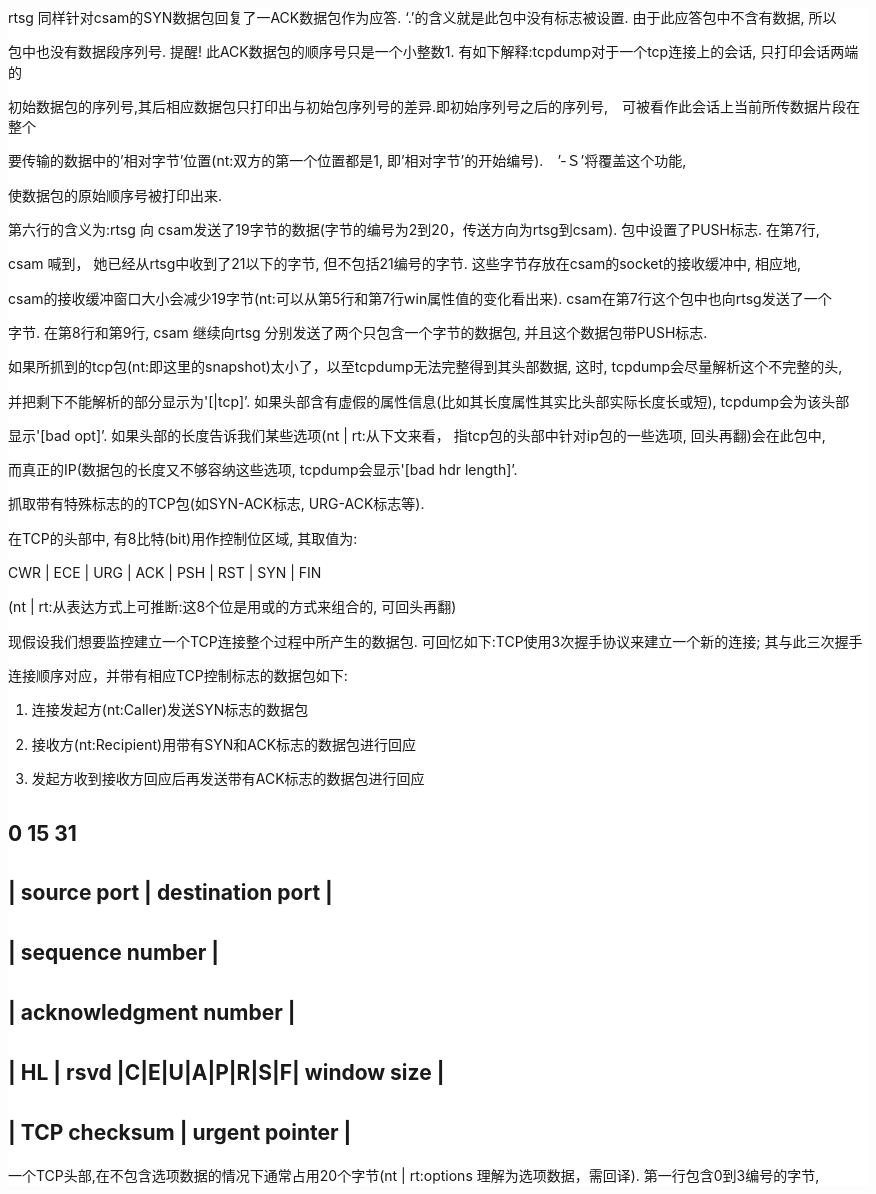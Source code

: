 rtsg 同样针对csam的SYN数据包回复了一ACK数据包作为应答. &#8216;.&#8217;的含义就是此包中没有标志被设置. 由于此应答包中不含有数据, 所以
  
包中也没有数据段序列号. 提醒! 此ACK数据包的顺序号只是一个小整数1. 有如下解释:tcpdump对于一个tcp连接上的会话, 只打印会话两端的
  
初始数据包的序列号,其后相应数据包只打印出与初始包序列号的差异.即初始序列号之后的序列号,　可被看作此会话上当前所传数据片段在整个
  
要传输的数据中的&#8217;相对字节&#8217;位置(nt:双方的第一个位置都是1, 即&#8217;相对字节&#8217;的开始编号).　&#8217;-Ｓ&#8217;将覆盖这个功能,
  
使数据包的原始顺序号被打印出来.

第六行的含义为:rtsg 向 csam发送了19字节的数据(字节的编号为2到20，传送方向为rtsg到csam). 包中设置了PUSH标志. 在第7行,
  
csam 喊到， 她已经从rtsg中收到了21以下的字节, 但不包括21编号的字节. 这些字节存放在csam的socket的接收缓冲中, 相应地,
  
csam的接收缓冲窗口大小会减少19字节(nt:可以从第5行和第7行win属性值的变化看出来). csam在第7行这个包中也向rtsg发送了一个
  
字节. 在第8行和第9行, csam 继续向rtsg 分别发送了两个只包含一个字节的数据包, 并且这个数据包带PUSH标志.

如果所抓到的tcp包(nt:即这里的snapshot)太小了，以至tcpdump无法完整得到其头部数据, 这时, tcpdump会尽量解析这个不完整的头,
  
并把剩下不能解析的部分显示为'[|tcp]&#8217;. 如果头部含有虚假的属性信息(比如其长度属性其实比头部实际长度长或短), tcpdump会为该头部
  
显示'[bad opt]&#8217;. 如果头部的长度告诉我们某些选项(nt | rt:从下文来看， 指tcp包的头部中针对ip包的一些选项, 回头再翻)会在此包中,
  
而真正的IP(数据包的长度又不够容纳这些选项, tcpdump会显示'[bad hdr length]&#8217;.
  
抓取带有特殊标志的的TCP包(如SYN-ACK标志, URG-ACK标志等).

在TCP的头部中, 有8比特(bit)用作控制位区域, 其取值为:
  
CWR | ECE | URG | ACK | PSH | RST | SYN | FIN
  
(nt | rt:从表达方式上可推断:这8个位是用或的方式来组合的, 可回头再翻)

现假设我们想要监控建立一个TCP连接整个过程中所产生的数据包. 可回忆如下:TCP使用3次握手协议来建立一个新的连接; 其与此三次握手
  
连接顺序对应，并带有相应TCP控制标志的数据包如下:
  
1) 连接发起方(nt:Caller)发送SYN标志的数据包
  
2) 接收方(nt:Recipient)用带有SYN和ACK标志的数据包进行回应
  
3) 发起方收到接收方回应后再发送带有ACK标志的数据包进行回应

## 0 15 31

## | source port | destination port |

## | sequence number |

## | acknowledgment number |

## | HL | rsvd |C|E|U|A|P|R|S|F| window size |

## | TCP checksum | urgent pointer |

一个TCP头部,在不包含选项数据的情况下通常占用20个字节(nt | rt:options 理解为选项数据，需回译). 第一行包含0到3编号的字节,
  